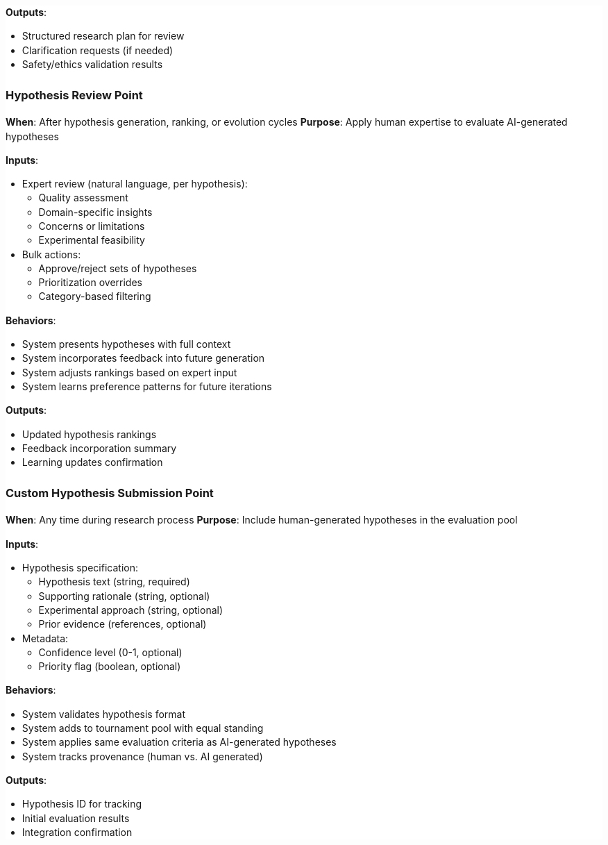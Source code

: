 **Outputs**:
- Structured research plan for review
- Clarification requests (if needed)
- Safety/ethics validation results

### Hypothesis Review Point

**When**: After hypothesis generation, ranking, or evolution cycles
**Purpose**: Apply human expertise to evaluate AI-generated hypotheses

**Inputs**:
- Expert review (natural language, per hypothesis):
  - Quality assessment
  - Domain-specific insights
  - Concerns or limitations
  - Experimental feasibility
- Bulk actions:
  - Approve/reject sets of hypotheses
  - Prioritization overrides
  - Category-based filtering

**Behaviors**:
- System presents hypotheses with full context
- System incorporates feedback into future generation
- System adjusts rankings based on expert input
- System learns preference patterns for future iterations

**Outputs**:
- Updated hypothesis rankings
- Feedback incorporation summary
- Learning updates confirmation

### Custom Hypothesis Submission Point

**When**: Any time during research process
**Purpose**: Include human-generated hypotheses in the evaluation pool

**Inputs**:
- Hypothesis specification:
  - Hypothesis text (string, required)
  - Supporting rationale (string, optional)
  - Experimental approach (string, optional)
  - Prior evidence (references, optional)
- Metadata:
  - Confidence level (0-1, optional)
  - Priority flag (boolean, optional)

**Behaviors**:
- System validates hypothesis format
- System adds to tournament pool with equal standing
- System applies same evaluation criteria as AI-generated hypotheses
- System tracks provenance (human vs. AI generated)

**Outputs**:
- Hypothesis ID for tracking
- Initial evaluation results
- Integration confirmation

